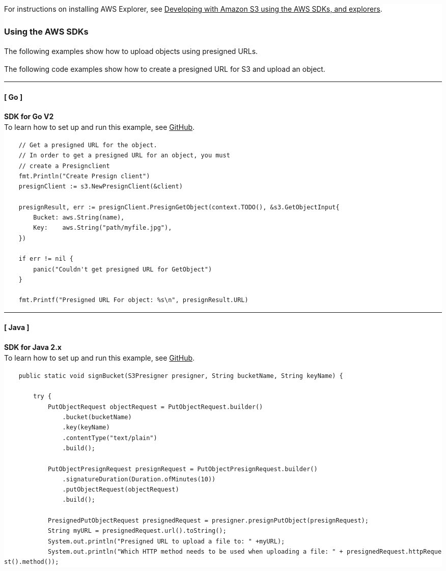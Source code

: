 For instructions on installing AWS Explorer, see [Developing with Amazon S3 using the AWS SDKs, and explorers](UsingAWSSDK.md)\.

### Using the AWS SDKs<a name="presigned-urls-upload-examples"></a>

The following examples show how to upload objects using presigned URLs\.

The following code examples show how to create a presigned URL for S3 and upload an object\.

------
#### [ Go ]

**SDK for Go V2**  
 To learn how to set up and run this example, see [GitHub](https://github.com/awsdocs/aws-doc-sdk-examples/tree/main/gov2/s3#code-examples)\. 
  

```
	// Get a presigned URL for the object.
	// In order to get a presigned URL for an object, you must
	// create a Presignclient
	fmt.Println("Create Presign client")
	presignClient := s3.NewPresignClient(&client)

	presignResult, err := presignClient.PresignGetObject(context.TODO(), &s3.GetObjectInput{
		Bucket: aws.String(name),
		Key:    aws.String("path/myfile.jpg"),
	})

	if err != nil {
		panic("Couldn't get presigned URL for GetObject")
	}

	fmt.Printf("Presigned URL For object: %s\n", presignResult.URL)
```

------
#### [ Java ]

**SDK for Java 2\.x**  
 To learn how to set up and run this example, see [GitHub](https://github.com/awsdocs/aws-doc-sdk-examples/tree/main/javav2/example_code/s3#readme)\. 
  

```
    public static void signBucket(S3Presigner presigner, String bucketName, String keyName) {

        try {
            PutObjectRequest objectRequest = PutObjectRequest.builder()
                .bucket(bucketName)
                .key(keyName)
                .contentType("text/plain")
                .build();

            PutObjectPresignRequest presignRequest = PutObjectPresignRequest.builder()
                .signatureDuration(Duration.ofMinutes(10))
                .putObjectRequest(objectRequest)
                .build();

            PresignedPutObjectRequest presignedRequest = presigner.presignPutObject(presignRequest);
            String myURL = presignedRequest.url().toString();
            System.out.println("Presigned URL to upload a file to: " +myURL);
            System.out.println("Which HTTP method needs to be used when uploading a file: " + presignedRequest.httpRequest().method());

```